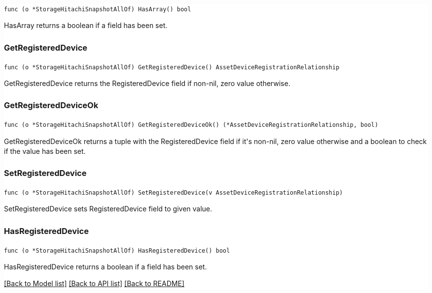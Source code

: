 `func (o *StorageHitachiSnapshotAllOf) HasArray() bool`

HasArray returns a boolean if a field has been set.

### GetRegisteredDevice

`func (o *StorageHitachiSnapshotAllOf) GetRegisteredDevice() AssetDeviceRegistrationRelationship`

GetRegisteredDevice returns the RegisteredDevice field if non-nil, zero value otherwise.

### GetRegisteredDeviceOk

`func (o *StorageHitachiSnapshotAllOf) GetRegisteredDeviceOk() (*AssetDeviceRegistrationRelationship, bool)`

GetRegisteredDeviceOk returns a tuple with the RegisteredDevice field if it's non-nil, zero value otherwise
and a boolean to check if the value has been set.

### SetRegisteredDevice

`func (o *StorageHitachiSnapshotAllOf) SetRegisteredDevice(v AssetDeviceRegistrationRelationship)`

SetRegisteredDevice sets RegisteredDevice field to given value.

### HasRegisteredDevice

`func (o *StorageHitachiSnapshotAllOf) HasRegisteredDevice() bool`

HasRegisteredDevice returns a boolean if a field has been set.


[[Back to Model list]](../README.md#documentation-for-models) [[Back to API list]](../README.md#documentation-for-api-endpoints) [[Back to README]](../README.md)


